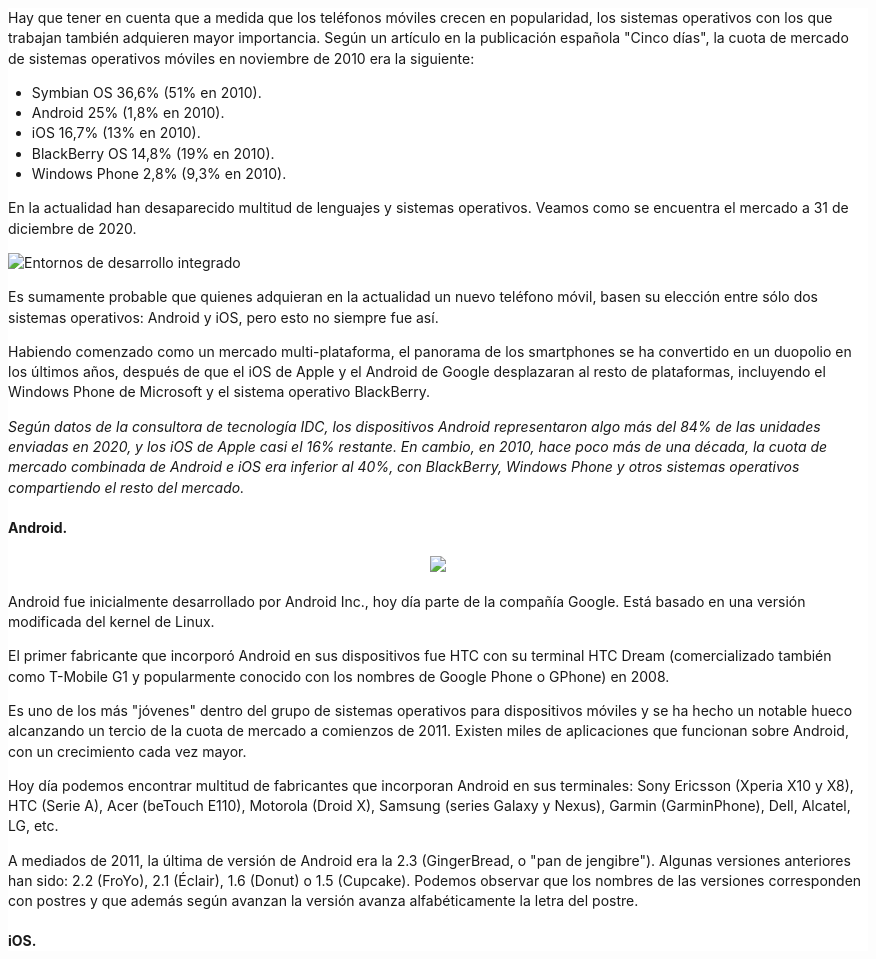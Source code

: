 
Hay que tener en cuenta que a medida que los teléfonos móviles crecen en popularidad, los sistemas operativos con los que trabajan también adquieren mayor importancia. Según un artículo en la publicación española "Cinco días", la cuota de mercado de sistemas operativos móviles en noviembre de 2010 era la siguiente:
  - Symbian OS 36,6% (51% en 2010).
  - Android 25% (1,8% en 2010).
  - iOS 16,7% (13% en 2010).
  - BlackBerry OS 14,8% (19% en 2010).
  - Windows Phone 2,8% (9,3% en 2010).

 En la actualidad han desaparecido multitud de lenguajes y sistemas operativos. Veamos como se encuentra el mercado a 31 de diciembre de 2020.

<img width="600px" src="../img/so-smarthones2020.png" alt="Entornos de desarrollo integrado">

  Es sumamente probable que quienes adquieran en la actualidad un nuevo teléfono móvil, basen su elección entre sólo dos sistemas operativos: Android y iOS, pero esto no siempre fue así.

  Habiendo comenzado como un mercado multi-plataforma, el panorama de los smartphones se ha convertido en un duopolio en los últimos años, después de que el iOS de Apple y el Android de Google desplazaran al resto de plataformas, incluyendo el Windows Phone de Microsoft y el sistema operativo BlackBerry.

  _Según datos de la consultora de tecnología IDC, los dispositivos Android representaron algo más del 84% de las unidades enviadas en 2020, y los iOS de Apple casi el 16% restante. En cambio, en 2010, hace poco más de una década, la cuota de mercado combinada de Android e iOS era inferior al 40%, con BlackBerry, Windows Phone y otros sistemas operativos compartiendo el resto del mercado._

#### Android.

 <div align="center">
 <img width="200px" src="https://upload.wikimedia.org/wikipedia/commons/thumb/6/64/Android_logo_2019_%28stacked%29.svg/1374px-Android_logo_2019_%28stacked%29.svg.png" >
 </div>

 Android fue inicialmente desarrollado por Android Inc., hoy día parte de la compañía Google. Está basado en una versión modificada del kernel de Linux.

 El primer fabricante que incorporó Android en sus dispositivos fue HTC con su terminal HTC Dream (comercializado también como T-Mobile G1 y popularmente conocido con los nombres de Google Phone o GPhone) en 2008.

 Es uno de los más "jóvenes" dentro del grupo de sistemas operativos para dispositivos móviles y se ha hecho un notable hueco alcanzando un tercio de la cuota de mercado a comienzos de 2011. Existen miles de aplicaciones que funcionan sobre Android, con un crecimiento cada vez mayor.

 Hoy día podemos encontrar multitud de fabricantes que incorporan Android en sus terminales: Sony Ericsson (Xperia X10 y X8), HTC (Serie A), Acer (beTouch E110), Motorola (Droid X), Samsung (series Galaxy y Nexus), Garmin (GarminPhone), Dell, Alcatel, LG, etc.

 A mediados de 2011, la última de versión de Android era la 2.3 (GingerBread, o "pan de jengibre"). Algunas versiones anteriores han sido: 2.2 (FroYo), 2.1 (Éclair), 1.6 (Donut) o 1.5 (Cupcake). Podemos observar que los nombres de las versiones corresponden con postres y que además según avanzan la versión avanza alfabéticamente la letra del postre.

#### iOS.
